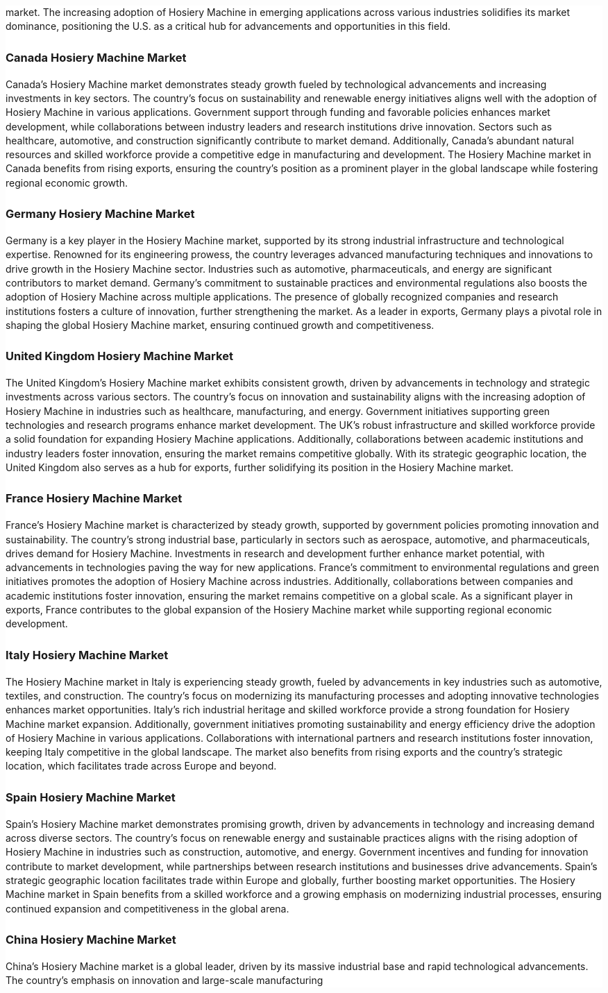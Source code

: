 market. The increasing adoption of Hosiery Machine in emerging applications across various industries solidifies its market dominance, positioning the U.S. as a critical hub for advancements and opportunities in this field.</p><h3>Canada Hosiery Machine Market</h3><p>Canada&rsquo;s Hosiery Machine market demonstrates steady growth fueled by technological advancements and increasing investments in key sectors. The country&rsquo;s focus on sustainability and renewable energy initiatives aligns well with the adoption of Hosiery Machine in various applications. Government support through funding and favorable policies enhances market development, while collaborations between industry leaders and research institutions drive innovation. Sectors such as healthcare, automotive, and construction significantly contribute to market demand. Additionally, Canada&rsquo;s abundant natural resources and skilled workforce provide a competitive edge in manufacturing and development. The Hosiery Machine market in Canada benefits from rising exports, ensuring the country&rsquo;s position as a prominent player in the global landscape while fostering regional economic growth.</p><h3>Germany Hosiery Machine Market</h3><p>Germany is a key player in the Hosiery Machine market, supported by its strong industrial infrastructure and technological expertise. Renowned for its engineering prowess, the country leverages advanced manufacturing techniques and innovations to drive growth in the Hosiery Machine sector. Industries such as automotive, pharmaceuticals, and energy are significant contributors to market demand. Germany&rsquo;s commitment to sustainable practices and environmental regulations also boosts the adoption of Hosiery Machine across multiple applications. The presence of globally recognized companies and research institutions fosters a culture of innovation, further strengthening the market. As a leader in exports, Germany plays a pivotal role in shaping the global Hosiery Machine market, ensuring continued growth and competitiveness.</p><h3>United Kingdom Hosiery Machine Market</h3><p>The United Kingdom&rsquo;s Hosiery Machine market exhibits consistent growth, driven by advancements in technology and strategic investments across various sectors. The country&rsquo;s focus on innovation and sustainability aligns with the increasing adoption of Hosiery Machine in industries such as healthcare, manufacturing, and energy. Government initiatives supporting green technologies and research programs enhance market development. The UK&rsquo;s robust infrastructure and skilled workforce provide a solid foundation for expanding Hosiery Machine applications. Additionally, collaborations between academic institutions and industry leaders foster innovation, ensuring the market remains competitive globally. With its strategic geographic location, the United Kingdom also serves as a hub for exports, further solidifying its position in the Hosiery Machine market.</p><h3>France Hosiery Machine Market</h3><p>France&rsquo;s Hosiery Machine market is characterized by steady growth, supported by government policies promoting innovation and sustainability. The country&rsquo;s strong industrial base, particularly in sectors such as aerospace, automotive, and pharmaceuticals, drives demand for Hosiery Machine. Investments in research and development further enhance market potential, with advancements in technologies paving the way for new applications. France&rsquo;s commitment to environmental regulations and green initiatives promotes the adoption of Hosiery Machine across industries. Additionally, collaborations between companies and academic institutions foster innovation, ensuring the market remains competitive on a global scale. As a significant player in exports, France contributes to the global expansion of the Hosiery Machine market while supporting regional economic development.</p><h3>Italy Hosiery Machine Market</h3><p>The Hosiery Machine market in Italy is experiencing steady growth, fueled by advancements in key industries such as automotive, textiles, and construction. The country&rsquo;s focus on modernizing its manufacturing processes and adopting innovative technologies enhances market opportunities. Italy&rsquo;s rich industrial heritage and skilled workforce provide a strong foundation for Hosiery Machine market expansion. Additionally, government initiatives promoting sustainability and energy efficiency drive the adoption of Hosiery Machine in various applications. Collaborations with international partners and research institutions foster innovation, keeping Italy competitive in the global landscape. The market also benefits from rising exports and the country&rsquo;s strategic location, which facilitates trade across Europe and beyond.</p><h3>Spain Hosiery Machine Market</h3><p>Spain&rsquo;s Hosiery Machine market demonstrates promising growth, driven by advancements in technology and increasing demand across diverse sectors. The country&rsquo;s focus on renewable energy and sustainable practices aligns with the rising adoption of Hosiery Machine in industries such as construction, automotive, and energy. Government incentives and funding for innovation contribute to market development, while partnerships between research institutions and businesses drive advancements. Spain&rsquo;s strategic geographic location facilitates trade within Europe and globally, further boosting market opportunities. The Hosiery Machine market in Spain benefits from a skilled workforce and a growing emphasis on modernizing industrial processes, ensuring continued expansion and competitiveness in the global arena.</p><h3>China Hosiery Machine Market</h3><p>China&rsquo;s Hosiery Machine market is a global leader, driven by its massive industrial base and rapid technological advancements. The country&rsquo;s emphasis on innovation and large-scale manufacturing